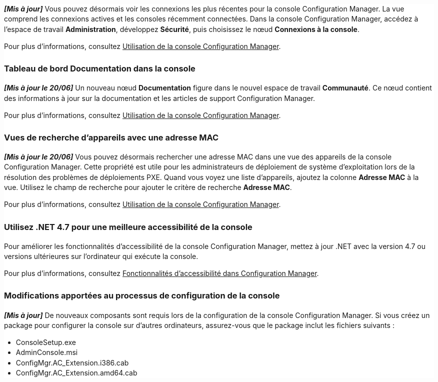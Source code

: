 ***[Mis à jour]*** Vous pouvez désormais voir les connexions les plus récentes pour la console Configuration Manager. La vue comprend les connexions actives et les consoles récemment connectées. Dans la console Configuration Manager, accédez à l’espace de travail **Administration**, développez **Sécurité**, puis choisissez le nœud **Connexions à la console**.

Pour plus d’informations, consultez [Utilisation de la console Configuration Manager](/sccm/core/servers/manage/admin-console#bkmk_viewconnected).


### <a name="in-console-documentation-dashboard"></a>Tableau de bord Documentation dans la console

***[Mis à jour le 20/06]*** Un nouveau nœud **Documentation** figure dans le nouvel espace de travail **Communauté**. Ce nœud contient des informations à jour sur la documentation et les articles de support Configuration Manager.

Pour plus d’informations, consultez [Utilisation de la console Configuration Manager](/sccm/core/servers/manage/admin-console#bkmk_doc-dashboard).


### <a name="search-device-views-using-mac-address"></a>Vues de recherche d’appareils avec une adresse MAC

***[Mis à jour le 20/06]*** Vous pouvez désormais rechercher une adresse MAC dans une vue des appareils de la console Configuration Manager. Cette propriété est utile pour les administrateurs de déploiement de système d’exploitation lors de la résolution des problèmes de déploiements PXE. Quand vous voyez une liste d’appareils, ajoutez la colonne **Adresse MAC** à la vue. Utilisez le champ de recherche pour ajouter le critère de recherche **Adresse MAC**. 

Pour plus d’informations, consultez [Utilisation de la console Configuration Manager](/sccm/core/servers/manage/admin-console#tips).


### <a name="use-net-47-for-improved-console-accessibility"></a>Utilisez .NET 4.7 pour une meilleure accessibilité de la console

Pour améliorer les fonctionnalités d’accessibilité de la console Configuration Manager, mettez à jour .NET avec la version 4.7 ou versions ultérieures sur l’ordinateur qui exécute la console. 

Pour plus d’informations, consultez [Fonctionnalités d’accessibilité dans Configuration Manager](/sccm/core/understand/accessibility-features).


### <a name="changes-to-console-setup-process"></a>Modifications apportées au processus de configuration de la console


***[Mis à jour]*** De nouveaux composants sont requis lors de la configuration de la console Configuration Manager. Si vous créez un package pour configurer la console sur d’autres ordinateurs, assurez-vous que le package inclut les fichiers suivants :

- ConsoleSetup.exe
- AdminConsole.msi
- ConfigMgr.AC_Extension.i386.cab
- ConfigMgr.AC_Extension.amd64.cab
